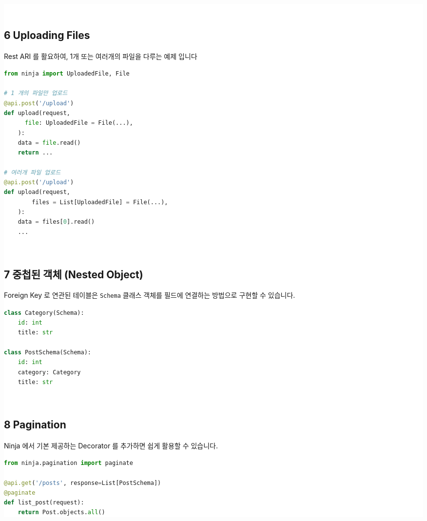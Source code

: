 <br>

## 6 Uploading Files
Rest ARI 를 활요하여, 1개 또는 여러개의 파일을 다루는 예제 입니다

```python
from ninja import UploadedFile, File

# 1 개의 파일만 업로드
@api.post('/upload')
def upload(request, 
      file: UploadedFile = File(...),
    ):
    data = file.read()
    return ...

# 여러개 파일 업로드
@api.post('/upload')
def upload(request,
        files = List[UploadedFile] = File(...),
    ):
    data = files[0].read()
    ...
```

<br>

## 7 중첩된 객체 (Nested Object)
Foreign Key 로 연관된 테이블은 `Schema` 클래스 객체를 필드에 연결하는 방법으로 구현할 수 있습니다.

```python
class Category(Schema):
    id: int
    title: str

class PostSchema(Schema):
    id: int
    category: Category
    title: str
```

<br>

## 8 Pagination
Ninja 에서 기본 제공하는 Decorator 를 추가하면 쉽게 활용할 수 있습니다.

```python
from ninja.pagination import paginate

@api.get('/posts', response=List[PostSchema])
@paginate
def list_post(request):
    return Post.objects.all()
```
